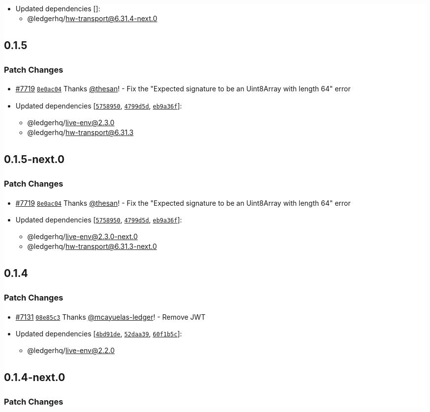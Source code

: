 - Updated dependencies []:
  - @ledgerhq/hw-transport@6.31.4-next.0

## 0.1.5

### Patch Changes

- [#7719](https://github.com/LedgerHQ/ledger-live/pull/7719) [`8e0ac04`](https://github.com/LedgerHQ/ledger-live/commit/8e0ac04ac8cdaaee59633ebdf219e5dcf44a10df) Thanks [@thesan](https://github.com/thesan)! - Fix the "Expected signature to be an Uint8Array with length 64" error

- Updated dependencies [[`5758950`](https://github.com/LedgerHQ/ledger-live/commit/5758950841fbf8018dd848e745017484aec67333), [`4799d5d`](https://github.com/LedgerHQ/ledger-live/commit/4799d5de3fb1dcef2b01de31fe29b59e76922576), [`eb9a36f`](https://github.com/LedgerHQ/ledger-live/commit/eb9a36f6ee8487c9ffbb841c3e6c0ca84f68bb0a)]:
  - @ledgerhq/live-env@2.3.0
  - @ledgerhq/hw-transport@6.31.3

## 0.1.5-next.0

### Patch Changes

- [#7719](https://github.com/LedgerHQ/ledger-live/pull/7719) [`8e0ac04`](https://github.com/LedgerHQ/ledger-live/commit/8e0ac04ac8cdaaee59633ebdf219e5dcf44a10df) Thanks [@thesan](https://github.com/thesan)! - Fix the "Expected signature to be an Uint8Array with length 64" error

- Updated dependencies [[`5758950`](https://github.com/LedgerHQ/ledger-live/commit/5758950841fbf8018dd848e745017484aec67333), [`4799d5d`](https://github.com/LedgerHQ/ledger-live/commit/4799d5de3fb1dcef2b01de31fe29b59e76922576), [`eb9a36f`](https://github.com/LedgerHQ/ledger-live/commit/eb9a36f6ee8487c9ffbb841c3e6c0ca84f68bb0a)]:
  - @ledgerhq/live-env@2.3.0-next.0
  - @ledgerhq/hw-transport@6.31.3-next.0

## 0.1.4

### Patch Changes

- [#7131](https://github.com/LedgerHQ/ledger-live/pull/7131) [`08e85c3`](https://github.com/LedgerHQ/ledger-live/commit/08e85c3fbaf5e27b072e39730f9ceb4135a59d1e) Thanks [@mcayuelas-ledger](https://github.com/mcayuelas-ledger)! - Remove JWT

- Updated dependencies [[`4bd91de`](https://github.com/LedgerHQ/ledger-live/commit/4bd91de13442d12acce3ee83d5f2fd5f087570cf), [`52daa39`](https://github.com/LedgerHQ/ledger-live/commit/52daa3998709ac3538afd447fe771faa3e3441be), [`60f1b5c`](https://github.com/LedgerHQ/ledger-live/commit/60f1b5c6cab125f5281468bb3e36f1abfae2d70c)]:
  - @ledgerhq/live-env@2.2.0

## 0.1.4-next.0

### Patch Changes
